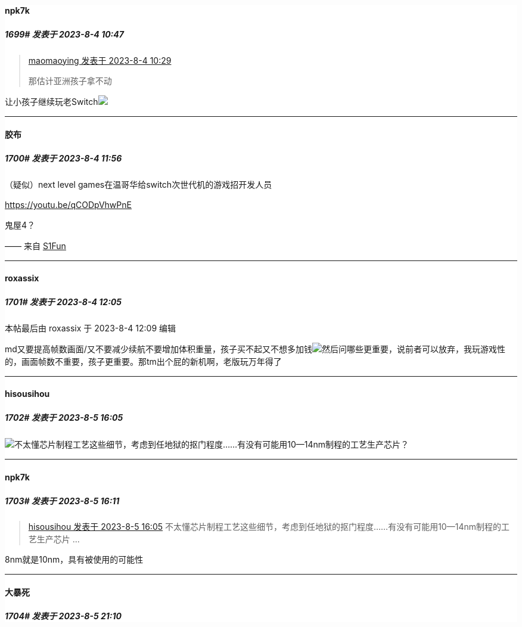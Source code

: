 ####  npk7k  
##### 1699#       发表于 2023-8-4 10:47

<blockquote><a href="httphttps://bbs.saraba1st.com/2b/forum.php?mod=redirect&amp;goto=findpost&amp;pid=61902330&amp;ptid=1989188" target="_blank">maomaoying 发表于 2023-8-4 10:29</a>

那估计亚洲孩子拿不动</blockquote>
让小孩子继续玩老Switch<img src="https://static.saraba1st.com/image/smiley/face2017/067.png" referrerpolicy="no-referrer">


*****

####  胶布  
##### 1700#       发表于 2023-8-4 11:56

（疑似）next level games在温哥华给switch次世代机的游戏招开发人员

https://youtu.be/qCODpVhwPnE

鬼屋4？

—— 来自 [S1Fun](https://s1fun.koalcat.com)


*****

####  roxassix  
##### 1701#       发表于 2023-8-4 12:05

 本帖最后由 roxassix 于 2023-8-4 12:09 编辑 

md又要提高帧数画面/又不要减少续航不要增加体积重量，孩子买不起又不想多加钱<img src="https://static.saraba1st.com/image/smiley/face2017/067.png" referrerpolicy="no-referrer">然后问哪些更重要，说前者可以放弃，我玩游戏性的，画面帧数不重要，孩子更重要。那tm出个屁的新机啊，老版玩万年得了


*****

####  hisousihou  
##### 1702#       发表于 2023-8-5 16:05

<img src="https://static.saraba1st.com/image/smiley/face2017/037.png" referrerpolicy="no-referrer">不太懂芯片制程工艺这些细节，考虑到任地狱的抠门程度……有没有可能用10—14nm制程的工艺生产芯片？

*****

####  npk7k  
##### 1703#       发表于 2023-8-5 16:11

<blockquote><a href="httphttps://bbs.saraba1st.com/2b/forum.php?mod=redirect&amp;goto=findpost&amp;pid=61916519&amp;ptid=1989188" target="_blank">hisousihou 发表于 2023-8-5 16:05</a>
不太懂芯片制程工艺这些细节，考虑到任地狱的抠门程度……有没有可能用10—14nm制程的工艺生产芯片 ...</blockquote>
8nm就是10nm，具有被使用的可能性


*****

####  大暴死  
##### 1704#       发表于 2023-8-5 21:10
